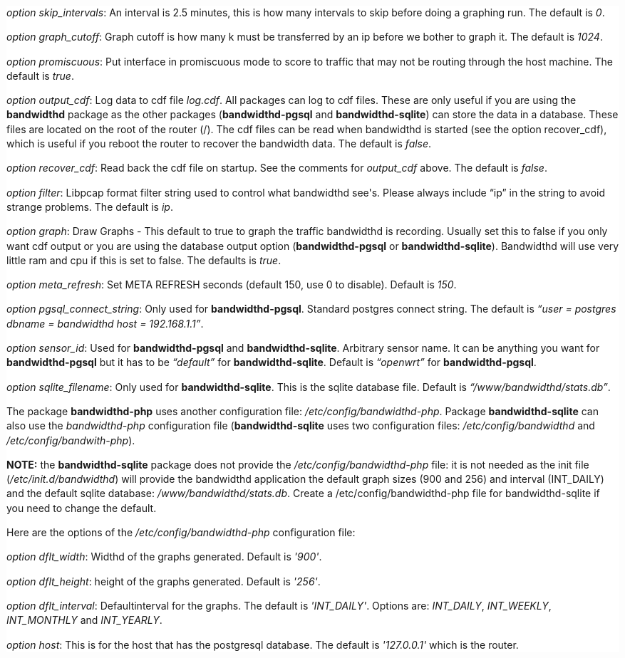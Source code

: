 *option skip\_intervals*: An interval is 2.5 minutes, this is how many intervals to skip before doing a graphing run. The default is *0*.

*option graph\_cutoff*: Graph cutoff is how many k must be transferred by an ip before we bother to graph it. The default is *1024*.

*option promiscuous*: Put interface in promiscuous mode to score to traffic that may not be routing through the host machine. The default is *true*.

*option output\_cdf*: Log data to cdf file *log.cdf*. All packages can log to cdf files. These are only useful if you are using the **bandwidthd** package as the other packages (**bandwidthd-pgsql** and **bandwidthd-sqlite**) can store the data in a database. These files are located on the root of the router (/). The cdf files can be read when bandwidthd is started (see the option recover\_cdf), which is useful if you reboot the router to recover the bandwidth data. The default is *false*.

*option recover\_cdf*: Read back the cdf file on startup. See the comments for *output\_cdf* above. The default is *false*.

*option filter*: Libpcap format filter string used to control what bandwidthd see's. Please always include “ip” in the string to avoid strange problems. The default is *ip*.

*option graph*: Draw Graphs - This default to true to graph the traffic bandwidthd is recording. Usually set this to false if you only want cdf output or you are using the database output option (**bandwidthd-pgsql** or **bandwidthd-sqlite**). Bandwidthd will use very little ram and cpu if this is set to false. The defaults is *true*.

*option meta\_refresh*: Set META REFRESH seconds (default 150, use 0 to disable). Default is *150*.

*option pgsql\_connect\_string*: Only used for **bandwidthd-pgsql**. Standard postgres connect string. The default is *“user = postgres dbname = bandwidthd host = 192.168.1.1”*.

*option sensor\_id*: Used for **bandwidthd-pgsql** and **bandwidthd-sqlite**. Arbitrary sensor name. It can be anything you want for **bandwidthd-pgsql** but it has to be *“default”* for **bandwidthd-sqlite**. Default is *“openwrt”* for **bandwidthd-pgsql**.

*option sqlite\_filename*: Only used for **bandwidthd-sqlite**. This is the sqlite database file. Default is *“/www/bandwidthd/stats.db”*.

The package **bandwidthd-php** uses another configuration file: */etc/config/bandwidthd-php*. Package **bandwidthd-sqlite** can also use the *bandwidthd-php* configuration file (**bandwidthd-sqlite** uses two configuration files: */etc/config/bandwidthd* and */etc/config/bandwith-php*).

**NOTE:** the **bandwidthd-sqlite** package does not provide the */etc/config/bandwidthd-php* file: it is not needed as the init file (*/etc/init.d/bandwidthd*) will provide the bandwidthd application the default graph sizes (900 and 256) and interval (INT\_DAILY) and the default sqlite database: */www/bandwidthd/stats.db*. Create a /etc/config/bandwidthd-php file for bandwidthd-sqlite if you need to change the default.

Here are the options of the */etc/config/bandwidthd-php* configuration file:

*option dflt\_width*: Widthd of the graphs generated. Default is *'900'*.

*option dflt\_height*: height of the graphs generated. Default is *'256'*.

*option dflt\_interval*: Defaultinterval for the graphs. The default is *'INT\_DAILY'*. Options are: *INT\_DAILY*, *INT\_WEEKLY*, *INT\_MONTHLY* and *INT\_YEARLY*.

*option host*: This is for the host that has the postgresql database. The default is *'127.0.0.1'* which is the router.
